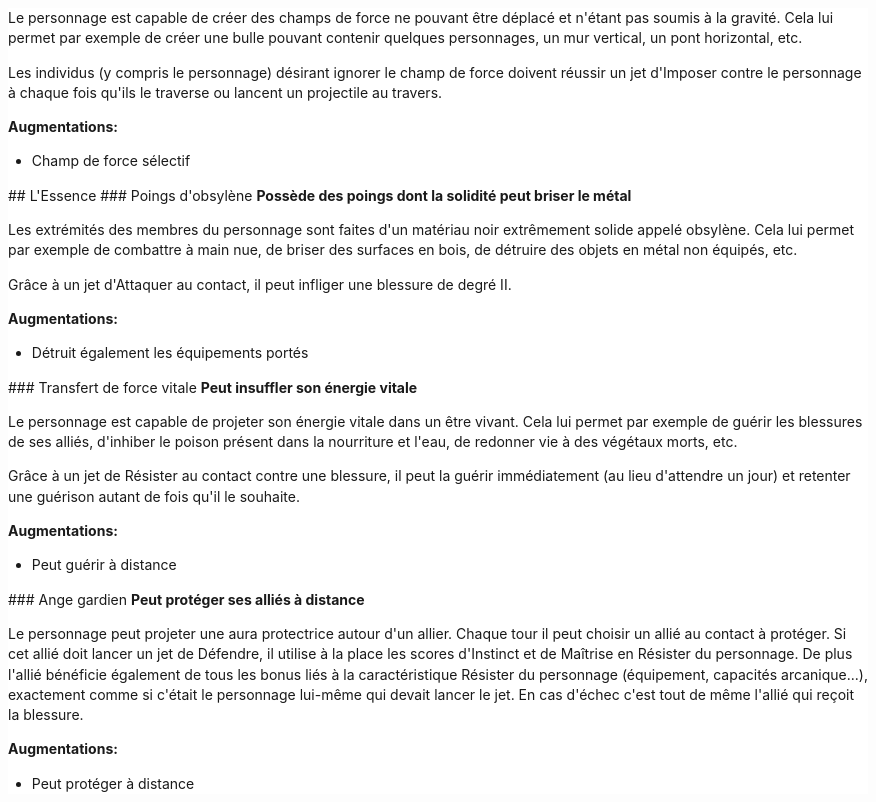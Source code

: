 Le personnage est capable de créer des champs de force ne pouvant être déplacé et n&#039;étant pas soumis à la gravité.
Cela lui permet par exemple de créer une bulle pouvant contenir quelques personnages, un mur vertical, un pont horizontal, etc.

Les individus (y compris le personnage) désirant ignorer le champ de force doivent réussir un jet d&#039;Imposer contre le personnage à chaque fois qu&#039;ils le traverse ou lancent un projectile au travers.

**Augmentations:**  
- Champ de force sélectif


## L&#039;Essence
### Poings d&#039;obsylène
**Possède des poings dont la solidité peut briser le métal**

Les extrémités des membres du personnage sont faites d&#039;un matériau noir extrêmement solide appelé obsylène.
Cela lui permet par exemple de combattre à main nue, de briser des surfaces en bois, de détruire des objets en métal non équipés, etc.

Grâce à un jet d&#039;Attaquer au contact, il peut infliger une blessure de degré II.

**Augmentations:**  
- Détruit également les équipements portés


### Transfert de force vitale
**Peut insuffler son énergie vitale**

Le personnage est capable de projeter son énergie vitale dans un être vivant.
Cela lui permet par exemple de guérir les blessures de ses alliés, d&#039;inhiber le poison présent dans la nourriture et l&#039;eau, de redonner vie à des végétaux morts, etc.

Grâce à un jet de Résister au contact contre une blessure, il peut la guérir immédiatement (au lieu d&#039;attendre un jour) et retenter une guérison autant de fois qu&#039;il le souhaite.

**Augmentations:**  
- Peut guérir à distance


### Ange gardien
**Peut protéger ses alliés à distance**

Le personnage peut projeter une aura protectrice autour d&#039;un allier.
Chaque tour il peut choisir un allié au contact à protéger. Si cet allié doit lancer un jet de Défendre, il utilise à la place les scores d&#039;Instinct et de Maîtrise en Résister du personnage. De plus l&#039;allié bénéficie également de tous les bonus liés à la caractéristique Résister du personnage (équipement, capacités arcanique...), exactement comme si c&#039;était le personnage lui-même qui devait lancer le jet.
En cas d&#039;échec c&#039;est tout de même l&#039;allié qui reçoit la blessure.

**Augmentations:**  
- Peut protéger à distance
